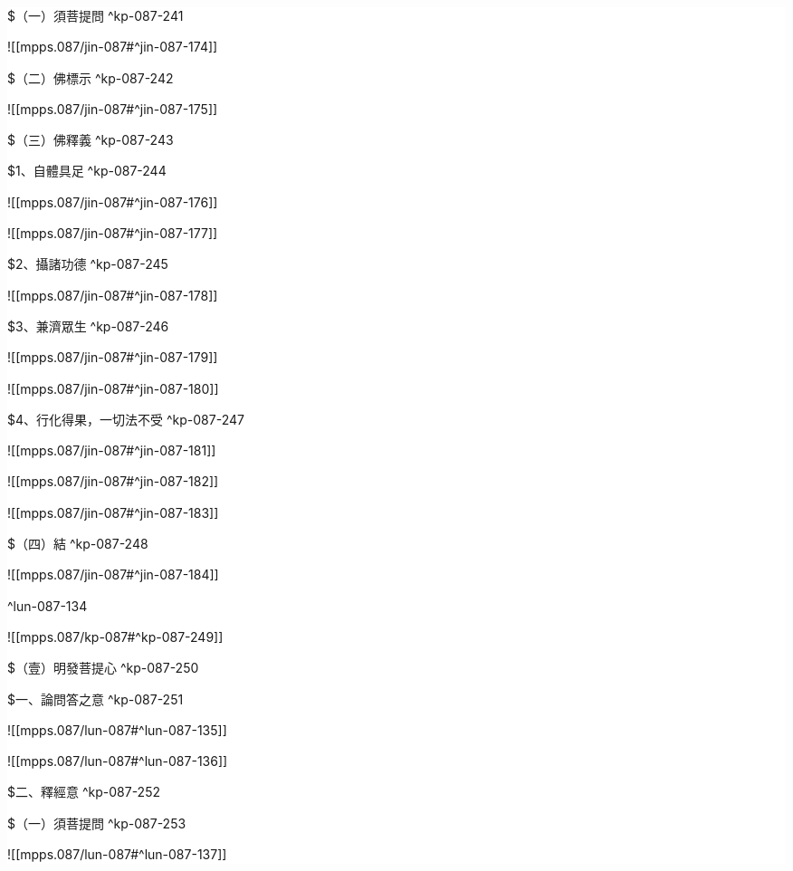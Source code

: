  $（一）須菩提問 ^kp-087-241

![[mpps.087/jin-087#^jin-087-174]]

 $（二）佛標示 ^kp-087-242

![[mpps.087/jin-087#^jin-087-175]]

 $（三）佛釋義 ^kp-087-243

 $1、自體具足 ^kp-087-244

![[mpps.087/jin-087#^jin-087-176]]

![[mpps.087/jin-087#^jin-087-177]]

 $2、攝諸功德 ^kp-087-245

![[mpps.087/jin-087#^jin-087-178]]

 $3、兼濟眾生 ^kp-087-246

![[mpps.087/jin-087#^jin-087-179]]

![[mpps.087/jin-087#^jin-087-180]]

 $4、行化得果，一切法不受 ^kp-087-247

![[mpps.087/jin-087#^jin-087-181]]

![[mpps.087/jin-087#^jin-087-182]]

![[mpps.087/jin-087#^jin-087-183]]

 $（四）結 ^kp-087-248

![[mpps.087/jin-087#^jin-087-184]]

 ^lun-087-134

![[mpps.087/kp-087#^kp-087-249]]

 $（壹）明發菩提心 ^kp-087-250

 $一、論問答之意 ^kp-087-251

![[mpps.087/lun-087#^lun-087-135]]

![[mpps.087/lun-087#^lun-087-136]]

 $二、釋經意 ^kp-087-252

 $（一）須菩提問 ^kp-087-253

![[mpps.087/lun-087#^lun-087-137]]
